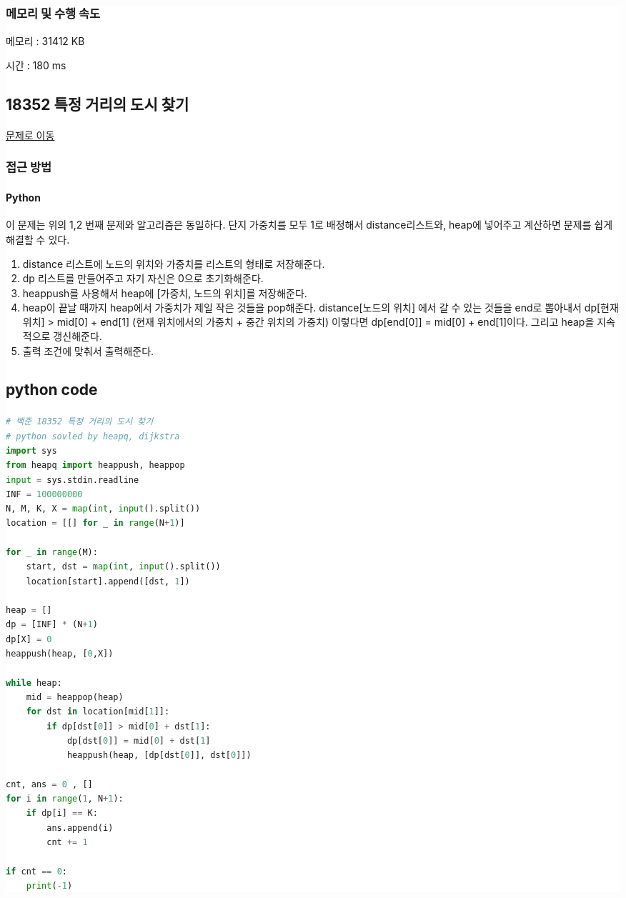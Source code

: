 ```python

```

### 메모리 및 수행 속도

메모리 : 31412 KB <br>

시간 : 180 ms <br>



## 18352 특정 거리의 도시 찾기

[문제로 이동](https://www.acmicpc.net/problem/18352)

### 접근 방법 

#### Python

이 문제는 위의 1,2 번째 문제와 알고리즘은 동일하다. 단지 가중치를 모두 1로 배정해서 distance리스트와, heap에 넣어주고 계산하면 문제를 쉽게 해결할 수 있다. 

1. distance 리스트에 노드의 위치와 가중치를 리스트의 형태로 저장해준다. 
2. dp 리스트를 만들어주고 자기 자신은 0으로 초기화해준다.
3. heappush를 사용해서 heap에 [가중치, 노드의 위치]를 저장해준다. 
4. heap이 끝날 때까지 heap에서 가중치가 제일 작은 것들을 pop해준다. distance[노드의 위치] 에서 갈 수 있는 것들을 end로 뽑아내서 dp[현재 위치] > mid[0] + end[1] (현재 위치에서의 가중치 + 중간 위치의 가중치) 이렇다면 dp[end[0]] = mid[0] + end[1]이다. 그리고 heap을 지속적으로 갱신해준다. 
5. 출력 조건에 맞춰서 출력해준다. 

## python code

```python
# 백준 18352 특정 거리의 도시 찾기
# python sovled by heapq, dijkstra
import sys
from heapq import heappush, heappop
input = sys.stdin.readline
INF = 100000000
N, M, K, X = map(int, input().split())
location = [[] for _ in range(N+1)]

for _ in range(M):
    start, dst = map(int, input().split())
    location[start].append([dst, 1])

heap = []
dp = [INF] * (N+1)
dp[X] = 0
heappush(heap, [0,X])

while heap:
    mid = heappop(heap)
    for dst in location[mid[1]]:
        if dp[dst[0]] > mid[0] + dst[1]:
            dp[dst[0]] = mid[0] + dst[1]
            heappush(heap, [dp[dst[0]], dst[0]])

cnt, ans = 0 , []
for i in range(1, N+1):
    if dp[i] == K:
        ans.append(i)
        cnt += 1

if cnt == 0:
    print(-1)
```